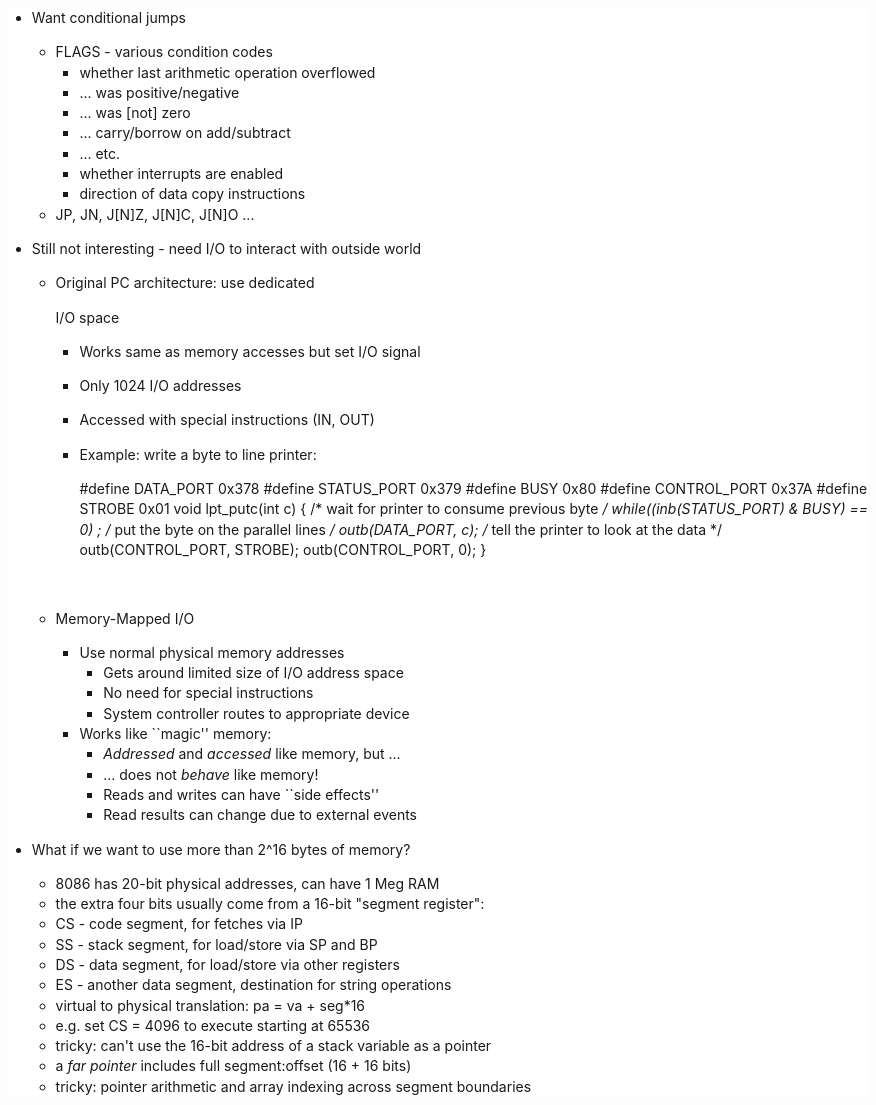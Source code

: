 -   Want conditional jumps

    -   FLAGS - various condition codes
        -   whether last arithmetic operation overflowed
        -   ... was positive/negative
        -   ... was [not] zero
        -   ... carry/borrow on add/subtract
        -   ... etc.
        -   whether interrupts are enabled
        -   direction of data copy instructions
    -   JP, JN, J[N]Z, J[N]C, J[N]O ...

-   Still not interesting - need I/O to interact with outside world

    -   Original PC architecture: use dedicated

         

        I/O space

        -   Works same as memory accesses but set I/O signal

        -   Only 1024 I/O addresses

        -   Accessed with special instructions (IN, OUT)

        -   Example: write a byte to line printer:

            \#define DATA_PORT    0x378 #define STATUS_PORT  0x379 #define   BUSY 0x80 #define CONTROL_PORT 0x37A #define   STROBE 0x01 void lpt_putc(int c) {  /* wait for printer to consume previous byte */  while((inb(STATUS_PORT) & BUSY) == 0)    ;   /* put the byte on the parallel lines */  outb(DATA_PORT, c);   /* tell the printer to look at the data */  outb(CONTROL_PORT, STROBE);  outb(CONTROL_PORT, 0); } 

            ```
            		
            ```

    -   Memory-Mapped I/O

        -   Use normal physical memory addresses
            -   Gets around limited size of I/O address space
            -   No need for special instructions
            -   System controller routes to appropriate device
        -   Works like ``magic'' memory:
            -   *Addressed* and *accessed* like memory, but ...
            -   ... does not *behave* like memory!
            -   Reads and writes can have ``side effects''
            -   Read results can change due to external events

-   What if we want to use more than 2^16 bytes of memory?

    -   8086 has 20-bit physical addresses, can have 1 Meg RAM
    -   the extra four bits usually come from a 16-bit "segment register":
    -   CS - code segment, for fetches via IP
    -   SS - stack segment, for load/store via SP and BP
    -   DS - data segment, for load/store via other registers
    -   ES - another data segment, destination for string operations
    -   virtual to physical translation: pa = va + seg*16
    -   e.g. set CS = 4096 to execute starting at 65536
    -   tricky: can't use the 16-bit address of a stack variable as a pointer
    -   a *far pointer* includes full segment:offset (16 + 16 bits)
    -   tricky: pointer arithmetic and array indexing across segment boundaries
